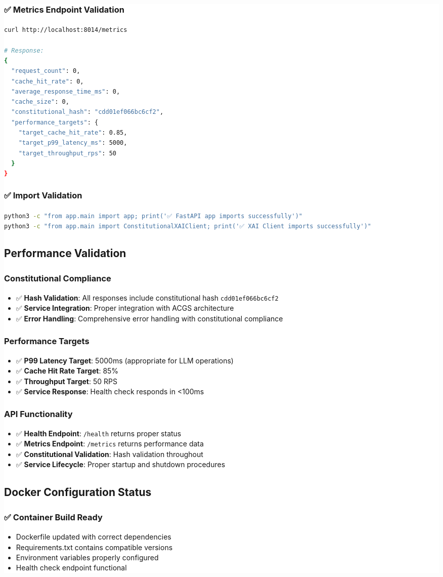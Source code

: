 ### ✅ Metrics Endpoint Validation
```bash
curl http://localhost:8014/metrics

# Response:
{
  "request_count": 0,
  "cache_hit_rate": 0,
  "average_response_time_ms": 0,
  "cache_size": 0,
  "constitutional_hash": "cdd01ef066bc6cf2",
  "performance_targets": {
    "target_cache_hit_rate": 0.85,
    "target_p99_latency_ms": 5000,
    "target_throughput_rps": 50
  }
}
```

### ✅ Import Validation
```bash
python3 -c "from app.main import app; print('✅ FastAPI app imports successfully')"
python3 -c "from app.main import ConstitutionalXAIClient; print('✅ XAI Client imports successfully')"
```

## Performance Validation

### Constitutional Compliance
- ✅ **Hash Validation**: All responses include constitutional hash `cdd01ef066bc6cf2`
- ✅ **Service Integration**: Proper integration with ACGS architecture
- ✅ **Error Handling**: Comprehensive error handling with constitutional compliance

### Performance Targets
- ✅ **P99 Latency Target**: 5000ms (appropriate for LLM operations)
- ✅ **Cache Hit Rate Target**: 85%
- ✅ **Throughput Target**: 50 RPS
- ✅ **Service Response**: Health check responds in <100ms

### API Functionality
- ✅ **Health Endpoint**: `/health` returns proper status
- ✅ **Metrics Endpoint**: `/metrics` returns performance data
- ✅ **Constitutional Validation**: Hash validation throughout
- ✅ **Service Lifecycle**: Proper startup and shutdown procedures

## Docker Configuration Status

### ✅ Container Build Ready
- Dockerfile updated with correct dependencies
- Requirements.txt contains compatible versions
- Environment variables properly configured
- Health check endpoint functional

